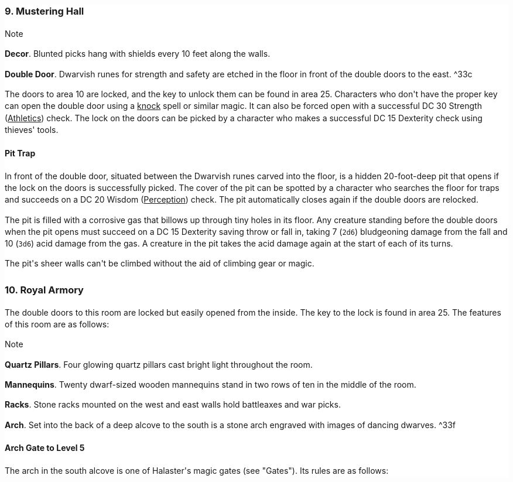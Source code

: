 ### 9. Mustering Hall

> [!note] 
> 
> **Decor**. Blunted picks hang with shields every 10 feet along the walls.
> 
> **Double Door**. Dwarvish runes for strength and safety are etched in the floor in front of the double doors to the east.
^33c

The doors to area 10 are locked, and the key to unlock them can be found in area 25. Characters who don't have the proper key can open the double door using a [knock](Mechanics/spells/knock.md) spell or similar magic. It can also be forced open with a successful DC 30 Strength ([Athletics](Mechanics/Rules/skills.md#Athletics)) check. The lock on the doors can be picked by a character who makes a successful DC 15 Dexterity check using thieves' tools.

#### Pit Trap

In front of the double door, situated between the Dwarvish runes carved into the floor, is a hidden 20-foot-deep pit that opens if the lock on the doors is successfully picked. The cover of the pit can be spotted by a character who searches the floor for traps and succeeds on a DC 20 Wisdom ([Perception](Mechanics/Rules/skills.md#Perception)) check. The pit automatically closes again if the double doors are relocked.

The pit is filled with a corrosive gas that billows up through tiny holes in its floor. Any creature standing before the double doors when the pit opens must succeed on a DC 15 Dexterity saving throw or fall in, taking 7 (`2d6`) bludgeoning damage from the fall and 10 (`3d6`) acid damage from the gas. A creature in the pit takes the acid damage again at the start of each of its turns.

The pit's sheer walls can't be climbed without the aid of climbing gear or magic.

### 10. Royal Armory

The double doors to this room are locked but easily opened from the inside. The key to the lock is found in area 25. The features of this room are as follows:

> [!note] 
> 
> **Quartz Pillars**. Four glowing quartz pillars cast bright light throughout the room.
> 
> **Mannequins**. Twenty dwarf-sized wooden mannequins stand in two rows of ten in the middle of the room.
> 
> **Racks**. Stone racks mounted on the west and east walls hold battleaxes and war picks.
> 
> **Arch**. Set into the back of a deep alcove to the south is a stone arch engraved with images of dancing dwarves.
^33f

#### Arch Gate to Level 5

The arch in the south alcove is one of Halaster's magic gates (see "Gates"). Its rules are as follows:
